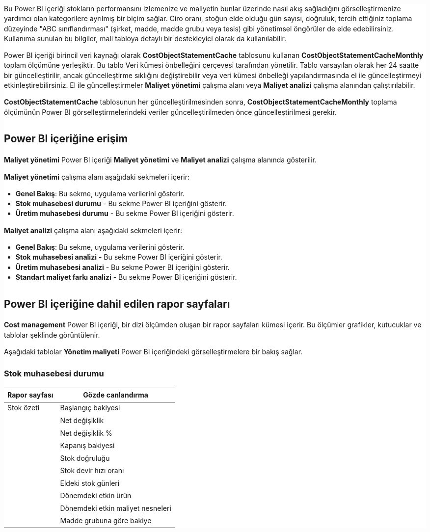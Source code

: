 Bu Power BI içeriği stokların performansını izlemenize ve maliyetin bunlar üzerinde nasıl akış sağladığını görselleştirmenize yardımcı olan kategorilere ayrılmış bir biçim sağlar. Ciro oranı, stoğun elde olduğu gün sayısı, doğruluk, tercih ettiğiniz toplama düzeyinde "ABC sınıflandırması" (şirket, madde, madde grubu veya tesis) gibi yönetimsel öngörüler de elde edebilirsiniz. Kullanıma sunulan bu bilgiler, mali tabloya detaylı bir destekleyici olarak da kullanılabilir.

Power BI içeriği birincil veri kaynağı olarak **CostObjectStatementCache** tablosunu kullanan **CostObjectStatementCacheMonthly** toplam ölçümüne yerleşiktir. Bu tablo Veri kümesi önbelleğini çerçevesi tarafından yönetilir. Tablo varsayılan olarak her 24 saatte bir güncelleştirilir, ancak güncelleştirme sıklığını değiştirebilir veya veri kümesi önbelleği yapılandırmasında el ile güncelleştirmeyi etkinleştirebilirsiniz. El ile güncelleştirmeler **Maliyet yönetimi** çalışma alanı veya **Maliyet analizi** çalışma alanından çalıştırılabilir.

**CostObjectStatementCache** tablosunun her güncelleştirilmesinden sonra, **CostObjectStatementCacheMonthly** toplama ölçümünün Power BI görselleştirmelerindeki veriler güncelleştirilmeden önce güncelleştirilmesi gerekir.

## <a name="accessing-the-power-bi-content"></a>Power BI içeriğine erişim

**Maliyet yönetimi** Power BI içeriği **Maliyet yönetimi** ve **Maliyet analizi** çalışma alanında gösterilir.

**Maliyet yönetimi** çalışma alanı aşağıdaki sekmeleri içerir:

- **Genel Bakış**: Bu sekme, uygulama verilerini gösterir.
- **Stok muhasebesi durumu** - Bu sekme Power BI içeriğini gösterir.
- **Üretim muhasebesi durumu** - Bu sekme Power BI içeriğini gösterir.

**Maliyet analizi** çalışma alanı aşağıdaki sekmeleri içerir:

- **Genel Bakış**: Bu sekme, uygulama verilerini gösterir.
- **Stok muhasebesi analizi** - Bu sekme Power BI içeriğini gösterir.
- **Üretim muhasebesi analizi** - Bu sekme Power BI içeriğini gösterir.
- **Standart maliyet farkı analizi** - Bu sekme Power BI içeriğini gösterir.

## <a name="report-pages-that-are-included-in-the-power-bi-content"></a>Power BI içeriğine dahil edilen rapor sayfaları

**Cost management** Power BI içeriği, bir dizi ölçümden oluşan bir rapor sayfaları kümesi içerir. Bu ölçümler grafikler, kutucuklar ve tablolar şeklinde görüntülenir. 

Aşağıdaki tablolar **Yönetim maliyeti** Power BI içeriğindeki görselleştirmelere bir bakış sağlar.

### <a name="inventory-accounting-status"></a>Stok muhasebesi durumu

| Rapor sayfası                               | Gözde canlandırma                                   |
|-------------------------------------------|-------------------------------------------------|
| Stok özeti                        | Başlangıç bakiyesi                               |
|                                           | Net değişiklik                                      |
|                                           | Net değişiklik %                                    |
|                                           | Kapanış bakiyesi                                  |
|                                           | Stok doğruluğu                              |
|                                           | Stok devir hızı oranı                        |
|                                           | Eldeki stok günleri                          |
|                                           | Dönemdeki etkin ürün                        |
|                                           | Dönemdeki etkin maliyet nesneleri                   |
|                                           | Madde grubuna göre bakiye                           |